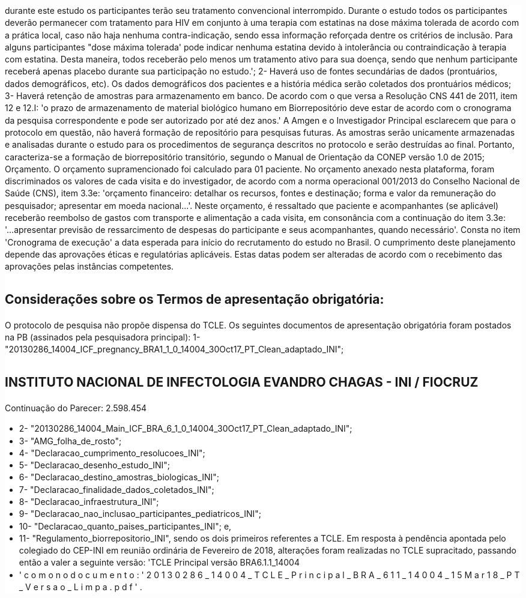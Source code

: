 durante este estudo os participantes terão seu tratamento convencional interrompido. Durante o estudo todos os participantes deverão permanecer com tratamento para HIV em conjunto à uma terapia com estatinas na dose máxima tolerada de acordo com a prática local, caso não haja nenhuma contra-indicação, sendo essa informação reforçada dentre os critérios de inclusão. Para alguns participantes "dose máxima tolerada' pode indicar nenhuma estatina devido à intolerância ou contraindicação à terapia com estatina. Desta maneira, todos receberão pelo menos um tratamento ativo para sua doença, sendo que nenhum participante receberá apenas placebo durante sua participação no estudo.'; 2- Haverá uso de fontes secundárias de dados (prontuários, dados demográficos, etc). Os dados demográficos dos pacientes e a história  médica  serão  coletados  dos  prontuários  médicos;  3-  Haverá  retenção  de  amostras  para armazenamento em banco. De acordo com o que versa a Resolução CNS 441 de 2011, item 12 e 12.I: 'o prazo de armazenamento de material biológico humano em Biorrepositório deve estar de acordo com o cronograma da pesquisa correspondente e pode ser autorizado por até dez anos.' A Amgen e o Investigador Principal esclarecem que para o protocolo em questão, não haverá formação de repositório para pesquisas futuras. As amostras serão unicamente armazenadas e analisadas durante o estudo para os procedimentos de segurança descritos no protocolo e serão destruídas ao final. Portanto, caracteriza-se a formação de biorrepositório transitório, segundo o Manual de Orientação da CONEP versão 1.0 de 2015; Orçamento. O orçamento supramencionado foi calculado para 01 paciente. No orçamento anexado nesta plataforma, foram discriminados os valores de cada visita e do investigador, de acordo com a norma operacional 001/2013 do Conselho Nacional de Saúde (CNS), item 3.3e: 'orçamento financeiro: detalhar os recursos, fontes e destinação; forma e valor da remuneração do pesquisador; apresentar em moeda nacional...'. Neste orçamento, é ressaltado que paciente e acompanhantes (se aplicável) receberão reembolso de gastos com transporte e alimentação a cada visita, em consonância com a continuação do item 3.3e: '...apresentar previsão de ressarcimento de despesas do participante e seus acompanhantes, quando necessário'. Consta no item 'Cronograma de execução' a data esperada para início do recrutamento do estudo no Brasil. O cumprimento deste planejamento depende das aprovações éticas e regulatórias aplicáveis. Estas datas podem ser alteradas de acordo com o recebimento das aprovações pelas instâncias competentes.

## Considerações sobre os Termos de apresentação obrigatória:
O protocolo de pesquisa não propõe dispensa do TCLE. Os seguintes documentos de apresentação obrigatória foram postados na PB (assinados pela pesquisadora principal):
1- "20130286\_14004\_ICF\_pregnancy\_BRA1\_1\_0\_14004\_30Oct17\_PT\_Clean\_adaptado\_INI";

## INSTITUTO NACIONAL DE INFECTOLOGIA EVANDRO CHAGAS - INI / FIOCRUZ

Continuação do Parecer: 2.598.454
- 2- "20130286\_14004\_Main\_ICF\_BRA\_6\_1\_0\_14004\_30Oct17\_PT\_Clean\_adaptado\_INI";
- 3- "AMG\_folha\_de\_rosto";
- 4- "Declaracao\_cumprimento\_resolucoes\_INI";
- 5- "Declaracao\_desenho\_estudo\_INI";
- 6- "Declaracao\_destino\_amostras\_biologicas\_INI";
- 7- "Declaracao\_finalidade\_dados\_coletados\_INI";
- 8- "Declaracao\_infraestrutura\_INI";
- 9- "Declaracao\_nao\_inclusao\_participantes\_pediatricos\_INI";
- 10- "Declaracao\_quanto\_paises\_participantes\_INI"; e,
- 11- "Regulamento\_biorrepositorio\_INI", sendo os dois primeiros referentes a TCLE. Em resposta à pendência apontada pelo colegiado do CEP-INI em reunião ordinária de Fevereiro de 2018, alterações foram realizadas no TCLE supracitado, passando então a valer a seguinte versão: 'TCLE
Principal versão BRA6.1.1\_14004
- ' c o m o n o d o c u m e n t o : ' 2 0 1 3 0 2 8 6 \_ 1 4 0 0 4 \_ T C L E \_ P r i n c i p a l \_ B R A \_ 6 1 1 \_ 1 4 0 0 4 \_ 1 5 M a r 1 8 \_ P T \_ V e r s a o \_ L i m p a . p d f ' .
